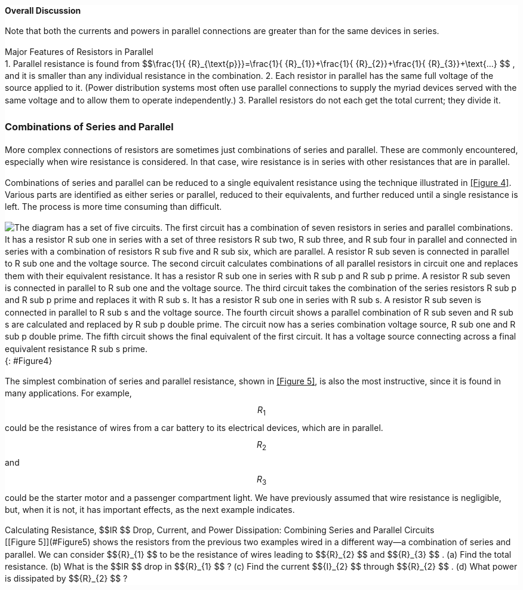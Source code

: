**Overall Discussion**

Note that both the currents and powers in parallel connections are greater than
for the same devices in series.

</div>

<div class="note" data-has-label="true" data-label="" markdown="1">
<div class="title">
Major Features of Resistors in Parallel
</div>
1.   Parallel resistance is found from
     $$\frac{1}{ {R}_{\text{p}}}=\frac{1}{ {R}_{1}}+\frac{1}{ {R}_{2}}+\frac{1}{ {R}_{3}}+\text{...} $$ ,   and it is smaller than any individual resistance in the combination.
2.   Each resistor in parallel has the same full voltage of the source applied to it. (Power distribution systems most often use parallel connections to supply the myriad devices served with the same voltage and to allow them to operate independently.)
3.   Parallel resistors do not each get the total current; they divide it. 

</div>

### Combinations of Series and Parallel

More complex connections of resistors are sometimes just combinations of series
and parallel. These are commonly encountered, especially when wire resistance is
considered. In that case, wire resistance is in series with other resistances
that are in parallel.

Combinations of series and parallel can be reduced to a single equivalent
resistance using the technique illustrated in [[Figure 4]](#Figure4). Various
parts are identified as either series or parallel, reduced to their equivalents,
and further reduced until a single resistance is left. The process is more time
consuming than difficult.

![The diagram has a set of five circuits. The first circuit has a combination of seven resistors in series and parallel combinations. It has a resistor R sub one in series with a set of three resistors R sub two, R sub three, and R sub four in parallel and connected in series with a combination of resistors R sub five and R sub six, which are parallel. A resistor R sub seven is connected in parallel to R sub one and the voltage source. The second circuit calculates combinations of all parallel resistors in circuit one and replaces them with their equivalent resistance. It has a resistor R sub one in series with R sub p and R sub p prime. A resistor R sub seven is connected in parallel to R sub one and the voltage source. The third circuit takes the combination of the series resistors R sub p and R sub p prime and replaces it with R sub s. It has a resistor R sub one in series with R sub s. A resistor R sub seven is connected in parallel to R sub s and the voltage source. The fourth circuit shows a parallel combination of R sub seven and R sub s are calculated and replaced by R sub p double prime. The circuit now has a series combination voltage source, R sub one and R sub p double prime. The fifth circuit shows the final equivalent of the first circuit. It has a voltage source connecting across a final equivalent resistance R sub s prime.](../resources/Figure_21_01_04.jpg "This combination of seven resistors has both series and parallel parts. Each is identified and reduced to an equivalent resistance, and these are further reduced until a single equivalent resistance is reached.")
{: #Figure4}

The simplest combination of series and parallel resistance, shown
in [[Figure 5]](#Figure5), is also the most instructive, since it is found in
many applications. For example, $${R}_{1} $$ could be the resistance of wires
from a car battery to its electrical devices, which are in parallel. $${R}_{2}
$$ and $${R}_{3} $$ could be the starter motor and a passenger compartment
light. We have previously assumed that wire resistance is negligible, but, when
it is not, it has important effects, as the next example indicates.

<div class="example" markdown="1">
<div class="title">
Calculating Resistance,  $$IR $$
Drop, Current, and Power Dissipation: Combining Series and Parallel Circuits
</div>
[[Figure 5]](#Figure5) shows the resistors from the previous two examples wired in a different way—a combination of series and parallel. We can consider  $${R}_{1} $$
 to be the resistance of wires leading to  $${R}_{2} $$
 and  $${R}_{3} $$ .
 (a) Find the total resistance. (b) What is the  $$IR $$
 drop in  $${R}_{1} $$ ?
 (c) Find the current  $${I}_{2} $$
 through  $${R}_{2} $$ .
 (d) What power is dissipated by  $${R}_{2} $$ ?
